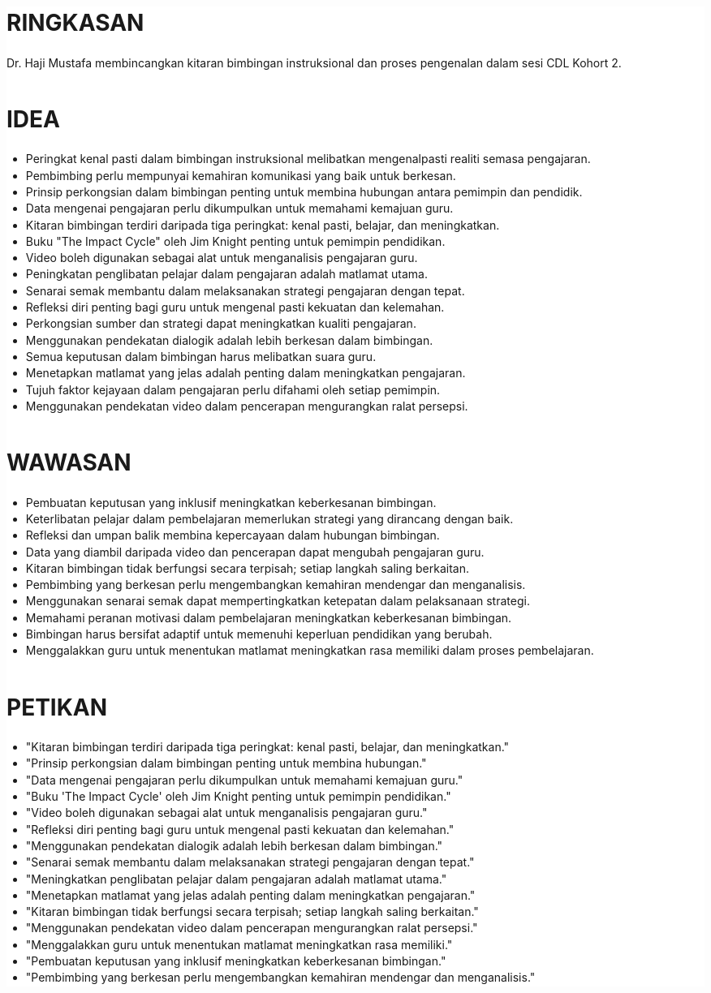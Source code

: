 # RINGKASAN
Dr. Haji Mustafa membincangkan kitaran bimbingan instruksional dan proses pengenalan dalam sesi CDL Kohort 2.

# IDEA
- Peringkat kenal pasti dalam bimbingan instruksional melibatkan mengenalpasti realiti semasa pengajaran.
- Pembimbing perlu mempunyai kemahiran komunikasi yang baik untuk berkesan.
- Prinsip perkongsian dalam bimbingan penting untuk membina hubungan antara pemimpin dan pendidik.
- Data mengenai pengajaran perlu dikumpulkan untuk memahami kemajuan guru.
- Kitaran bimbingan terdiri daripada tiga peringkat: kenal pasti, belajar, dan meningkatkan.
- Buku "The Impact Cycle" oleh Jim Knight penting untuk pemimpin pendidikan.
- Video boleh digunakan sebagai alat untuk menganalisis pengajaran guru.
- Peningkatan penglibatan pelajar dalam pengajaran adalah matlamat utama.
- Senarai semak membantu dalam melaksanakan strategi pengajaran dengan tepat.
- Refleksi diri penting bagi guru untuk mengenal pasti kekuatan dan kelemahan.
- Perkongsian sumber dan strategi dapat meningkatkan kualiti pengajaran.
- Menggunakan pendekatan dialogik adalah lebih berkesan dalam bimbingan.
- Semua keputusan dalam bimbingan harus melibatkan suara guru.
- Menetapkan matlamat yang jelas adalah penting dalam meningkatkan pengajaran.
- Tujuh faktor kejayaan dalam pengajaran perlu difahami oleh setiap pemimpin.
- Menggunakan pendekatan video dalam pencerapan mengurangkan ralat persepsi.

# WAWASAN
- Pembuatan keputusan yang inklusif meningkatkan keberkesanan bimbingan.
- Keterlibatan pelajar dalam pembelajaran memerlukan strategi yang dirancang dengan baik.
- Refleksi dan umpan balik membina kepercayaan dalam hubungan bimbingan.
- Data yang diambil daripada video dan pencerapan dapat mengubah pengajaran guru.
- Kitaran bimbingan tidak berfungsi secara terpisah; setiap langkah saling berkaitan.
- Pembimbing yang berkesan perlu mengembangkan kemahiran mendengar dan menganalisis.
- Menggunakan senarai semak dapat mempertingkatkan ketepatan dalam pelaksanaan strategi.
- Memahami peranan motivasi dalam pembelajaran meningkatkan keberkesanan bimbingan.
- Bimbingan harus bersifat adaptif untuk memenuhi keperluan pendidikan yang berubah.
- Menggalakkan guru untuk menentukan matlamat meningkatkan rasa memiliki dalam proses pembelajaran.

# PETIKAN
- "Kitaran bimbingan terdiri daripada tiga peringkat: kenal pasti, belajar, dan meningkatkan."
- "Prinsip perkongsian dalam bimbingan penting untuk membina hubungan."
- "Data mengenai pengajaran perlu dikumpulkan untuk memahami kemajuan guru."
- "Buku 'The Impact Cycle' oleh Jim Knight penting untuk pemimpin pendidikan."
- "Video boleh digunakan sebagai alat untuk menganalisis pengajaran guru."
- "Refleksi diri penting bagi guru untuk mengenal pasti kekuatan dan kelemahan."
- "Menggunakan pendekatan dialogik adalah lebih berkesan dalam bimbingan."
- "Senarai semak membantu dalam melaksanakan strategi pengajaran dengan tepat."
- "Meningkatkan penglibatan pelajar dalam pengajaran adalah matlamat utama."
- "Menetapkan matlamat yang jelas adalah penting dalam meningkatkan pengajaran."
- "Kitaran bimbingan tidak berfungsi secara terpisah; setiap langkah saling berkaitan."
- "Menggunakan pendekatan video dalam pencerapan mengurangkan ralat persepsi."
- "Menggalakkan guru untuk menentukan matlamat meningkatkan rasa memiliki."
- "Pembuatan keputusan yang inklusif meningkatkan keberkesanan bimbingan."
- "Pembimbing yang berkesan perlu mengembangkan kemahiran mendengar dan menganalisis."
